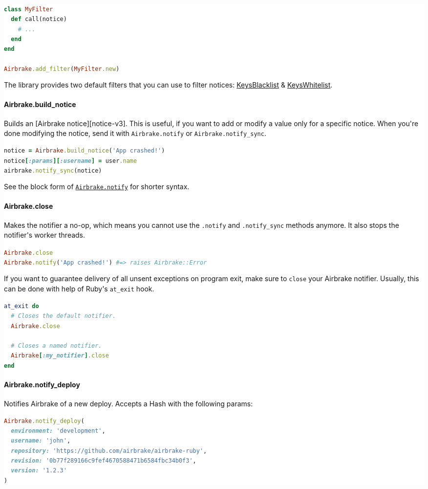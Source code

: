 ```ruby
class MyFilter
  def call(notice)
    # ...
  end
end

Airbrake.add_filter(MyFilter.new)
```

The library provides two default filters that you can use to filter notices:
[KeysBlacklist][keysblacklist] & [KeysWhitelist][keyswhitelist].

#### Airbrake.build_notice

Builds an [Airbrake notice][notice-v3]. This is useful, if you want to add or
modify a value only for a specific notice. When you're done modifying the
notice, send it with `Airbrake.notify` or `Airbrake.notify_sync`.

```ruby
notice = Airbrake.build_notice('App crashed!')
notice[:params][:username] = user.name
airbrake.notify_sync(notice)
```

See the block form of [`Airbrake.notify`](#airbrakenotify) for shorter syntax.

#### Airbrake.close

Makes the notifier a no-op, which means you cannot use the `.notify` and
`.notify_sync` methods anymore. It also stops the notifier's worker threads.

```ruby
Airbrake.close
Airbrake.notify('App crashed!') #=> raises Airbrake::Error
```

If you want to guarantee delivery of all unsent exceptions on program exit, make
sure to `close` your Airbrake notifier. Usually, this can be done with help of
Ruby's `at_exit` hook.

```ruby
at_exit do
  # Closes the default notifier.
  Airbrake.close

  # Closes a named notifier.
  Airbrake[:my_notifier].close
end
```

#### Airbrake.notify_deploy

Notifies Airbrake of a new deploy. Accepts a Hash with the following params:

```ruby
Airbrake.notify_deploy(
  environment: 'development',
  username: 'john',
  repository: 'https://github.com/airbrake/airbrake-ruby',
  revision: '0b77f289166c9fef4670588471b6584fbc34b0f3',
  version: '1.2.3'
)
```


[airbrake.io]: https://airbrake.io
[airbrake-gem]: https://github.com/airbrake/airbrake
[semver2]: http://semver.org/spec/v2.0.0.html
[project-idkey]: https://s3.amazonaws.com/airbrake-github-assets/airbrake-ruby/project-id-key.png
[issues]: https://github.com/airbrake/airbrake-ruby/issues
[twitter]: https://twitter.com/airbrake
[keysblacklist]: https://github.com/airbrake/airbrake-ruby/blob/master/lib/airbrake-ruby/filters/keys_blacklist.rb
[keyswhitelist]: https://github.com/airbrake/airbrake-ruby/blob/master/lib/airbrake-ruby/filters/keys_whitelist.rb
[golang]: https://golang.org/
[yard-api]: http://www.rubydoc.info/gems/airbrake-ruby
[arthur-ruby]: https://s3.amazonaws.com/airbrake-github-assets/airbrake-ruby/arthur-ruby.jpg
[what-is-severity]: https://airbrake.io/docs/airbrake-faq/what-is-severity/
[monotonic]: http://pubs.opengroup.org/onlinepubs/9699919799/functions/clock_getres.html